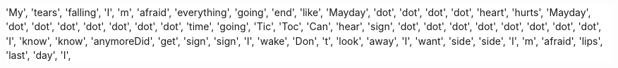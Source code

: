  'My',
 'tears',
 'falling',
 'I',
 'm',
 'afraid',
 'everything',
 'going',
 'end',
 'like',
 'Mayday',
 'dot',
 'dot',
 'dot',
 'dot',
 'heart',
 'hurts',
 'Mayday',
 'dot',
 'dot',
 'dot',
 'dot',
 'dot',
 'dot',
 'dot',
 'time',
 'going',
 'Tic',
 'Toc',
 'Can',
 'hear',
 'sign',
 'dot',
 'dot',
 'dot',
 'dot',
 'dot',
 'dot',
 'dot',
 'dot',
 'I',
 'know',
 'know',
 'anymoreDid',
 'get',
 'sign',
 'sign',
 'I',
 'wake',
 'Don',
 't',
 'look',
 'away',
 'I',
 'want',
 'side',
 'side',
 'I',
 'm',
 'afraid',
 'lips',
 'last',
 'day',
 'I',
